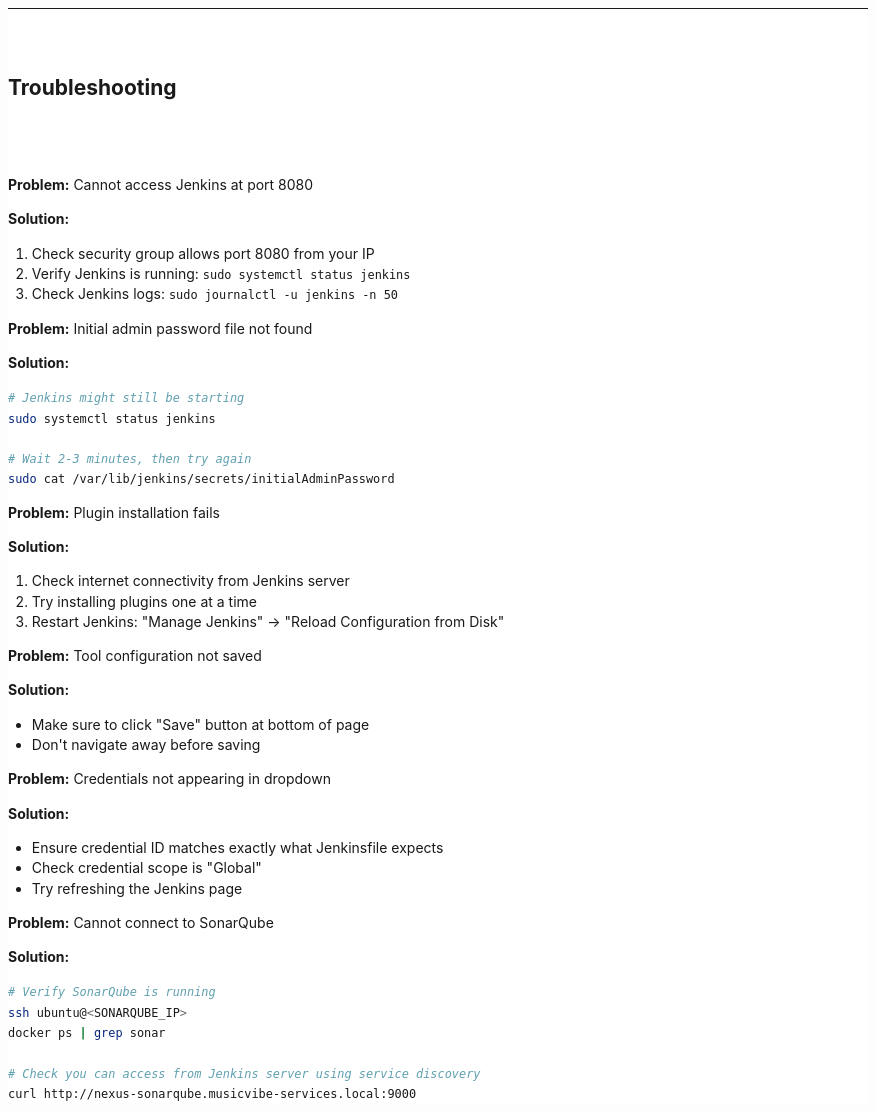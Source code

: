 
---

<br>



## Troubleshooting

<br>

<br>

**Problem:** Cannot access Jenkins at port 8080

**Solution:**
1. Check security group allows port 8080 from your IP
2. Verify Jenkins is running: `sudo systemctl status jenkins`
3. Check Jenkins logs: `sudo journalctl -u jenkins -n 50`


**Problem:** Initial admin password file not found

**Solution:**
```bash
# Jenkins might still be starting
sudo systemctl status jenkins

# Wait 2-3 minutes, then try again
sudo cat /var/lib/jenkins/secrets/initialAdminPassword
```


**Problem:** Plugin installation fails

**Solution:**
1. Check internet connectivity from Jenkins server
2. Try installing plugins one at a time
3. Restart Jenkins: "Manage Jenkins" → "Reload Configuration from Disk"


**Problem:** Tool configuration not saved

**Solution:**
* Make sure to click "Save" button at bottom of page
* Don't navigate away before saving


**Problem:** Credentials not appearing in dropdown

**Solution:**
* Ensure credential ID matches exactly what Jenkinsfile expects
* Check credential scope is "Global"
* Try refreshing the Jenkins page


**Problem:** Cannot connect to SonarQube

**Solution:**
```bash
# Verify SonarQube is running
ssh ubuntu@<SONARQUBE_IP>
docker ps | grep sonar

# Check you can access from Jenkins server using service discovery
curl http://nexus-sonarqube.musicvibe-services.local:9000
```
